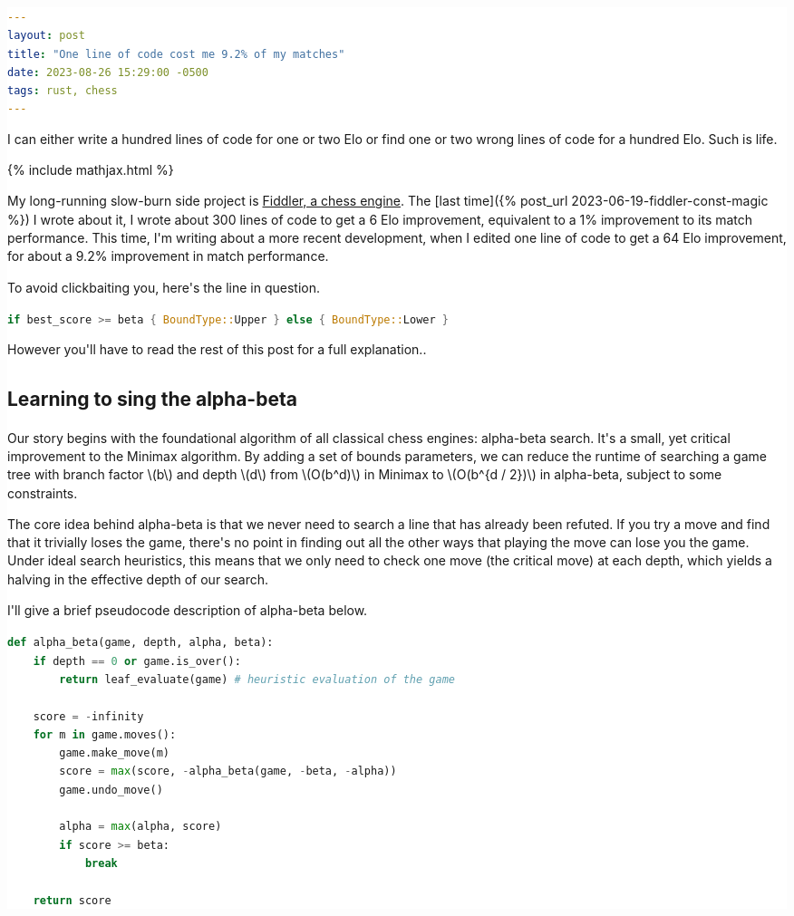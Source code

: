 ```yaml
---
layout: post
title: "One line of code cost me 9.2% of my matches"
date: 2023-08-26 15:29:00 -0500
tags: rust, chess
---
```


I can either write a hundred lines of code for one or two Elo or find one or two wrong lines of
code for a hundred Elo.
Such is life.

{% include mathjax.html %}

My long-running slow-burn side project is
[Fiddler, a chess engine](https://github.com/claytonwramsey/fiddler).
The [last time]({% post_url 2023-06-19-fiddler-const-magic %}) I wrote about it, I wrote about 300
lines of code to get a 6 Elo improvement, equivalent to a 1% improvement to its match performance.
This time, I'm writing about a more recent development, when I edited one line of code to get a 64
Elo improvement, for about a 9.2% improvement in match performance.

To avoid clickbaiting you, here's the line in question.

```rust
if best_score >= beta { BoundType::Upper } else { BoundType::Lower }
```

However you'll have to read the rest of this post for a full explanation..

## Learning to sing the alpha-beta

Our story begins with the foundational algorithm of all classical chess engines: alpha-beta search.
It's a small, yet critical improvement to the Minimax algorithm.
By adding a set of bounds parameters, we can reduce the runtime of searching a game tree with
branch factor \\(b\\) and depth \\(d\\) from \\(O(b^d)\\) in Minimax to \\(O(b^{d / 2})\\) in
alpha-beta, subject to some constraints.

The core idea behind alpha-beta is that we never need to search a line that has already been
refuted.
If you try a move and find that it trivially loses the game, there's no point in finding out all the
other ways that playing the move can lose you the game.
Under ideal search heuristics, this means that we only need to check one move (the critical move)
at each depth, which yields a halving in the effective depth of our search.

I'll give a brief pseudocode description of alpha-beta below.

```python
def alpha_beta(game, depth, alpha, beta):
    if depth == 0 or game.is_over():
        return leaf_evaluate(game) # heuristic evaluation of the game

    score = -infinity
    for m in game.moves():
        game.make_move(m)
        score = max(score, -alpha_beta(game, -beta, -alpha))
        game.undo_move()

        alpha = max(alpha, score)
        if score >= beta:
            break

    return score
```
